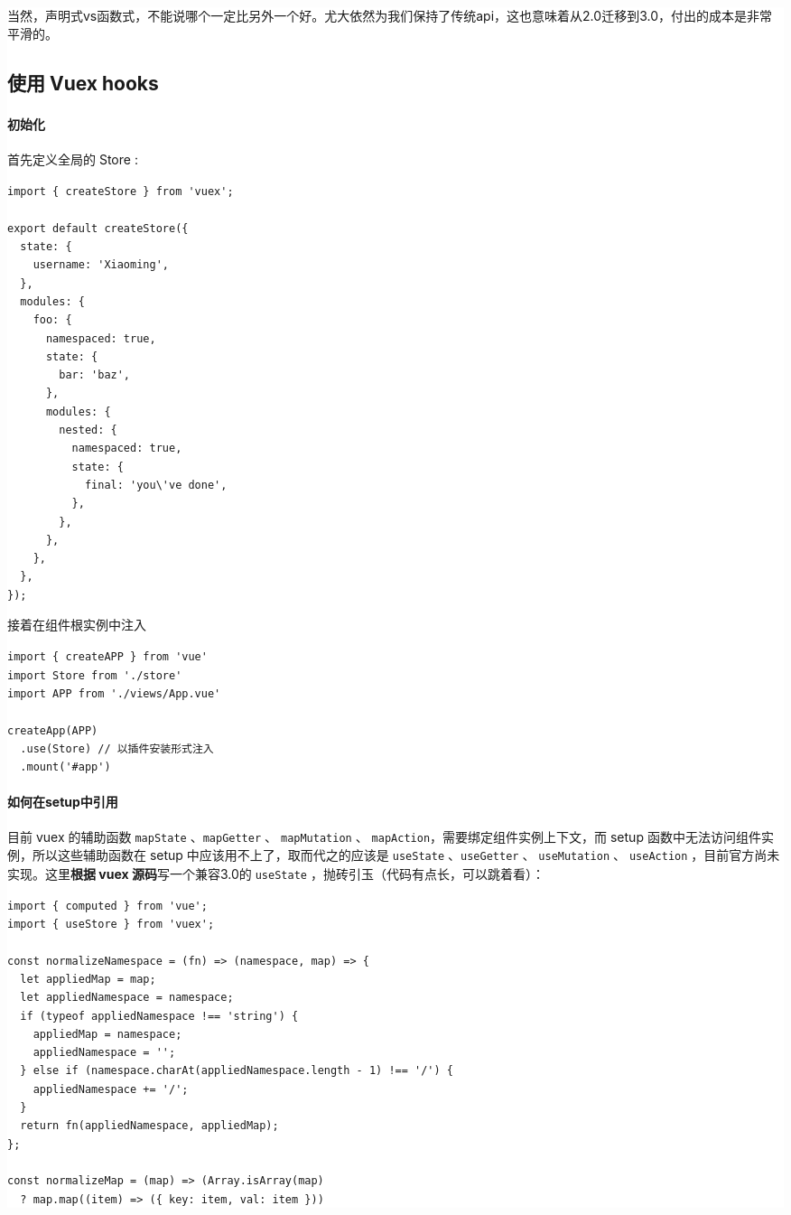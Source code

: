 当然，声明式vs函数式，不能说哪个一定比另外一个好。尤大依然为我们保持了传统api，这也意味着从2.0迁移到3.0，付出的成本是非常平滑的。

## 使用 Vuex hooks

#### 初始化
首先定义全局的 Store :
```
import { createStore } from 'vuex';

export default createStore({
  state: {
    username: 'Xiaoming',
  },
  modules: {
    foo: {
      namespaced: true,
      state: {
        bar: 'baz',
      },
      modules: {
        nested: {
          namespaced: true,
          state: {
            final: 'you\'ve done',
          },
        },
      },
    },
  },
});
```

接着在组件根实例中注入
```
import { createAPP } from 'vue'
import Store from './store'
import APP from './views/App.vue'

createApp(APP)
  .use(Store) // 以插件安装形式注入
  .mount('#app')
```
#### 如何在setup中引用
目前 vuex 的辅助函数 `mapState` 、`mapGetter` 、 `mapMutation` 、 `mapAction`，需要绑定组件实例上下文，而 setup 函数中无法访问组件实例，所以这些辅助函数在 setup 中应该用不上了，取而代之的应该是 `useState` 、`useGetter` 、 `useMutation` 、 `useAction` ，目前官方尚未实现。这里**根据 vuex 源码**写一个兼容3.0的 `useState` ，抛砖引玉（代码有点长，可以跳着看）：
```
import { computed } from 'vue';
import { useStore } from 'vuex';

const normalizeNamespace = (fn) => (namespace, map) => {
  let appliedMap = map;
  let appliedNamespace = namespace;
  if (typeof appliedNamespace !== 'string') {
    appliedMap = namespace;
    appliedNamespace = '';
  } else if (namespace.charAt(appliedNamespace.length - 1) !== '/') {
    appliedNamespace += '/';
  }
  return fn(appliedNamespace, appliedMap);
};

const normalizeMap = (map) => (Array.isArray(map)
  ? map.map((item) => ({ key: item, val: item }))
```